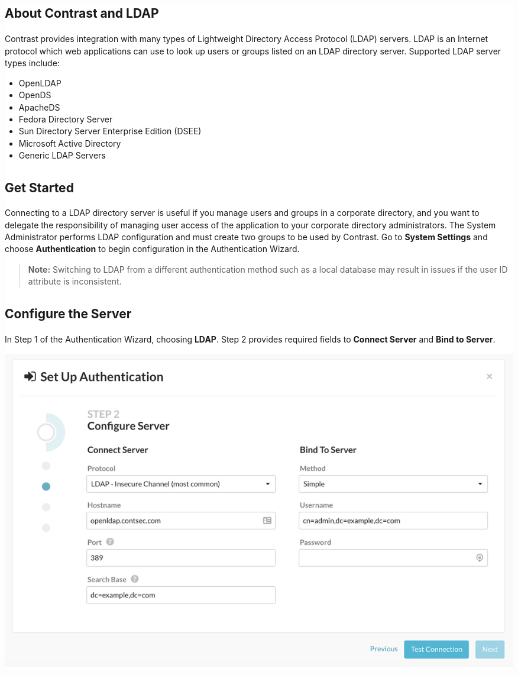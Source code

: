 

## About Contrast and LDAP

Contrast provides integration with many types of Lightweight Directory Access Protocol (LDAP) servers. LDAP is an Internet protocol which web applications can use to look up users or groups listed on an LDAP directory server. Supported LDAP server types include:

* OpenLDAP
* OpenDS
* ApacheDS
* Fedora Directory Server
* Sun Directory Server Enterprise Edition (DSEE)
* Microsoft Active Directory 
* Generic LDAP Servers

## Get Started

Connecting to a LDAP directory server is useful if you manage users and groups in a corporate directory, and you want to delegate the responsibility of managing user access of the application to your corporate directory administrators. The System Administrator performs LDAP configuration and must create two groups to be used by Contrast. Go to **System Settings** and choose **Authentication** to begin configuration in the Authentication Wizard. 

>**Note:** Switching to LDAP from a different authentication method such as a local database may result in issues if the user ID attribute is inconsistent.

## Configure the Server

In Step 1 of the Authentication Wizard, choosing **LDAP**. Step 2 provides required fields to **Connect Server** and **Bind to Server**. 

<a href="assets/images/KB4-c10_1.png" rel="lightbox" title="Configuring The Server"><img class="thumbnail" src="assets/images/KB4-c10_1.png"/></a>
